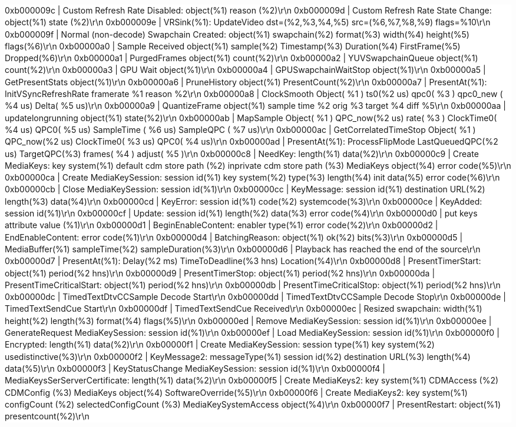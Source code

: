 0xb000009c | Custom Refresh Rate Disabled: object(%1) reason (%2)\r\n
0xb000009d | Custom Refresh Rate State Change: object(%1) state (%2)\r\n
0xb000009e | VRSink(%1): UpdateVideo dst=(%2,%3,%4,%5) src=(%6,%7,%8,%9) flags=%10\r\n
0xb000009f | Normal (non-decode) Swapchain Created: object(%1) swapchain(%2) format(%3) width(%4) height(%5) flags(%6)\r\n
0xb00000a0 | Sample Received object(%1) sample(%2) Timestamp(%3) Duration(%4) FirstFrame(%5) Dropped(%6)\r\n
0xb00000a1 | PurgedFrames object(%1) count(%2)\r\n
0xb00000a2 | YUVSwapchainQueue object(%1) count(%2)\r\n
0xb00000a3 | GPU Wait object(%1)\r\n
0xb00000a4 | GPUSwapchainWaitStop object(%1)\r\n
0xb00000a5 | GetPresentStats object(%1)\r\n
0xb00000a6 | PruneHistory object(%1) PresentCount(%2)\r\n
0xb00000a7 | PresentAt(%1): InitVSyncRefreshRate framerate %1 reason %2\r\n
0xb00000a8 | ClockSmooth Object( %1 ) ts0(%2 us) qpc0( %3 ) qpc0_new ( %4 us) Delta( %5 us)\r\n
0xb00000a9 | QuantizeFrame object(%1) sample time %2 orig %3 target %4 diff %5\r\n
0xb00000aa | updatelongrunning object(%1) state(%2)\r\n
0xb00000ab | MapSample Object( %1 ) QPC_now(%2 us) rate( %3 ) ClockTime0( %4 us) QPC0( %5 us) SampleTime ( %6 us) SampleQPC ( %7 us)\r\n
0xb00000ac | GetCorrelatedTimeStop Object( %1 ) QPC_now(%2 us) ClockTime0( %3 us) QPC0( %4 us)\r\n
0xb00000ad | PresentAt(%1): ProcessFlipMode LastQueuedQPC(%2 us) TargetQPC(%3) frames( %4 ) adjust( %5 )\r\n
0xb00000c8 | NeedKey: length(%1) data(%2)\r\n
0xb00000c9 | Create MediaKeys: key system(%1) default cdm store path (%2) inprivate cdm store path (%3) MediaKeys object(%4) error code(%5)\r\n
0xb00000ca | Create MediaKeySession:  session id(%1) key system(%2) type(%3) length(%4) init data(%5) error code(%6)\r\n
0xb00000cb | Close MediaKeySession: session id(%1)\r\n
0xb00000cc | KeyMessage: session id(%1) destination URL(%2) length(%3) data(%4)\r\n
0xb00000cd | KeyError: session id(%1) code(%2) systemcode(%3)\r\n
0xb00000ce | KeyAdded: session id(%1)\r\n
0xb00000cf | Update: session id(%1) length(%2) data(%3) error code(%4)\r\n
0xb00000d0 | put keys attribute value (%1)\r\n
0xb00000d1 | BeginEnableContent: enabler type(%1) error code(%2)\r\n
0xb00000d2 | EndEnableContent: error code(%1)\r\n
0xb00000d4 | BatchingReason: object(%1) ok(%2) bits(%3)\r\n
0xb00000d5 | MediaBuffer(%1) sampleTime(%2) sampleDuration(%3)\r\n
0xb00000d6 | Playback has reached the end of the source\r\n
0xb00000d7 | PresentAt(%1): Delay(%2 ms) TimeToDeadline(%3 hns) Location(%4)\r\n
0xb00000d8 | PresentTimerStart: object(%1) period(%2 hns)\r\n
0xb00000d9 | PresentTimerStop: object(%1) period(%2 hns)\r\n
0xb00000da | PresentTimeCriticalStart: object(%1) period(%2 hns)\r\n
0xb00000db | PresentTimeCriticalStop: object(%1) period(%2 hns)\r\n
0xb00000dc | TimedTextDtvCCSample Decode Start\r\n
0xb00000dd | TimedTextDtvCCSample Decode Stop\r\n
0xb00000de | TimedTextSendCue Start\r\n
0xb00000df | TimedTextSendCue Received\r\n
0xb00000ec | Resized swapchain: width(%1) height(%2) length(%3) format(%4) flags(%5)\r\n
0xb00000ed | Remove MediaKeySession: session id(%1)\r\n
0xb00000ee | GenerateRequest MediaKeySession: session id(%1)\r\n
0xb00000ef | Load MediaKeySession: session id(%1)\r\n
0xb00000f0 | Encrypted: length(%1) data(%2)\r\n
0xb00000f1 | Create MediaKeySession: session type(%1) key system(%2) usedistinctive(%3)\r\n
0xb00000f2 | KeyMessage2: messageType(%1) session id(%2) destination URL(%3) length(%4) data(%5)\r\n
0xb00000f3 | KeyStatusChange MediaKeySession: session id(%1)\r\n
0xb00000f4 | MediaKeysSerServerCertificate: length(%1) data(%2)\r\n
0xb00000f5 | Create MediaKeys2: key system(%1) CDMAccess (%2) CDMConfig (%3) MediaKeys object(%4) SoftwareOverride(%5)\r\n
0xb00000f6 | Create MediaKeys2: key system(%1) configCount (%2) selectedConfigCount (%3) MediaKeySystemAccess object(%4)\r\n
0xb00000f7 | PresentRestart: object(%1) presentcount(%2)\r\n
